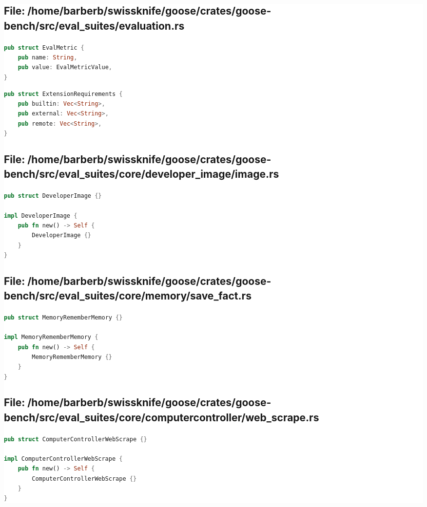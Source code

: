## File: /home/barberb/swissknife/goose/crates/goose-bench/src/eval_suites/evaluation.rs

```rust
pub struct EvalMetric {
    pub name: String,
    pub value: EvalMetricValue,
}
```

```rust
pub struct ExtensionRequirements {
    pub builtin: Vec<String>,
    pub external: Vec<String>,
    pub remote: Vec<String>,
}
```

## File: /home/barberb/swissknife/goose/crates/goose-bench/src/eval_suites/core/developer_image/image.rs

```rust
pub struct DeveloperImage {}

impl DeveloperImage {
    pub fn new() -> Self {
        DeveloperImage {}
    }
}
```

## File: /home/barberb/swissknife/goose/crates/goose-bench/src/eval_suites/core/memory/save_fact.rs

```rust
pub struct MemoryRememberMemory {}

impl MemoryRememberMemory {
    pub fn new() -> Self {
        MemoryRememberMemory {}
    }
}
```

## File: /home/barberb/swissknife/goose/crates/goose-bench/src/eval_suites/core/computercontroller/web_scrape.rs

```rust
pub struct ComputerControllerWebScrape {}

impl ComputerControllerWebScrape {
    pub fn new() -> Self {
        ComputerControllerWebScrape {}
    }
}
```
